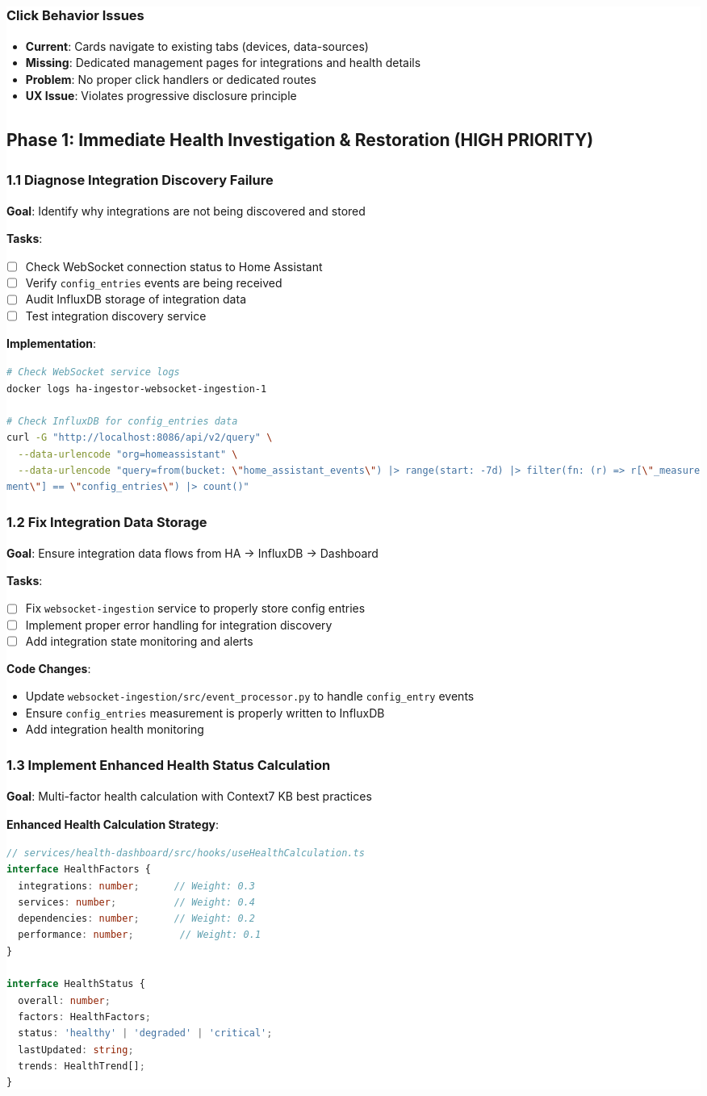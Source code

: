 ### Click Behavior Issues
- **Current**: Cards navigate to existing tabs (devices, data-sources)
- **Missing**: Dedicated management pages for integrations and health details
- **Problem**: No proper click handlers or dedicated routes
- **UX Issue**: Violates progressive disclosure principle

## Phase 1: Immediate Health Investigation & Restoration (HIGH PRIORITY)

### 1.1 Diagnose Integration Discovery Failure
**Goal**: Identify why integrations are not being discovered and stored

**Tasks**:
- [ ] Check WebSocket connection status to Home Assistant
- [ ] Verify `config_entries` events are being received
- [ ] Audit InfluxDB storage of integration data
- [ ] Test integration discovery service

**Implementation**:
```bash
# Check WebSocket service logs
docker logs ha-ingestor-websocket-ingestion-1

# Check InfluxDB for config_entries data
curl -G "http://localhost:8086/api/v2/query" \
  --data-urlencode "org=homeassistant" \
  --data-urlencode "query=from(bucket: \"home_assistant_events\") |> range(start: -7d) |> filter(fn: (r) => r[\"_measurement\"] == \"config_entries\") |> count()"
```

### 1.2 Fix Integration Data Storage
**Goal**: Ensure integration data flows from HA → InfluxDB → Dashboard

**Tasks**:
- [ ] Fix `websocket-ingestion` service to properly store config entries
- [ ] Implement proper error handling for integration discovery
- [ ] Add integration state monitoring and alerts

**Code Changes**:
- Update `websocket-ingestion/src/event_processor.py` to handle `config_entry` events
- Ensure `config_entries` measurement is properly written to InfluxDB
- Add integration health monitoring

### 1.3 Implement Enhanced Health Status Calculation
**Goal**: Multi-factor health calculation with Context7 KB best practices

**Enhanced Health Calculation Strategy**:
```typescript
// services/health-dashboard/src/hooks/useHealthCalculation.ts
interface HealthFactors {
  integrations: number;      // Weight: 0.3
  services: number;          // Weight: 0.4  
  dependencies: number;      // Weight: 0.2
  performance: number;        // Weight: 0.1
}

interface HealthStatus {
  overall: number;
  factors: HealthFactors;
  status: 'healthy' | 'degraded' | 'critical';
  lastUpdated: string;
  trends: HealthTrend[];
}

```